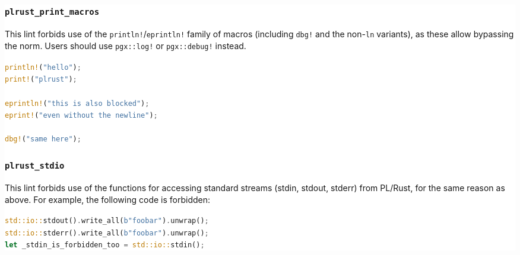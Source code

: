 
### `plrust_print_macros`

This lint forbids use of the `println!`/`eprintln!` family of macros (including `dbg!` and the non-`ln` variants), as these allow bypassing the norm. Users should use `pgx::log!` or `pgx::debug!` instead.

```rust
println!("hello");
print!("plrust");

eprintln!("this is also blocked");
eprint!("even without the newline");

dbg!("same here");
```

### `plrust_stdio`

This lint forbids use of the functions for accessing standard streams (stdin, stdout, stderr) from PL/Rust, for the same reason as above. For example, the following code is forbidden:

```rust
std::io::stdout().write_all(b"foobar").unwrap();
std::io::stderr().write_all(b"foobar").unwrap();
let _stdin_is_forbidden_too = std::io::stdin();
```
